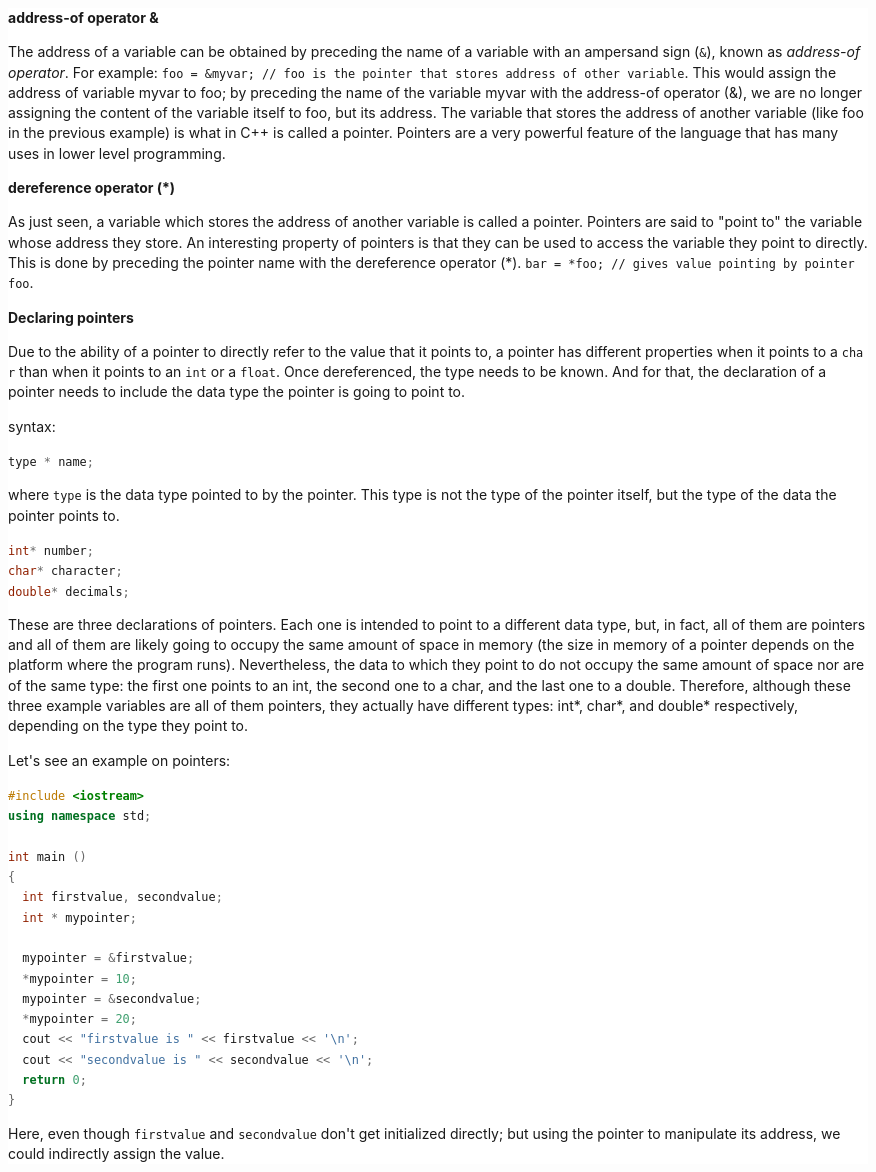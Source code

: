 **address-of operator &**

The address of a variable can be obtained by preceding the name of a variable with an ampersand sign (`&`), known as *address-of operator*. For example: `foo = &myvar; // foo is the pointer that stores address of other variable`. This would assign the address of variable myvar to foo; by preceding the name of the variable myvar with the address-of operator (&), we are no longer assigning the content of the variable itself to foo, but its address. The variable that stores the address of another variable (like foo in the previous example) is what in C++ is called a pointer. Pointers are a very powerful feature of the language that has many uses in lower level programming.

**dereference operator (\*)**

As just seen, a variable which stores the address of another variable is called a pointer. Pointers are said to "point to" the variable whose address they store. An interesting property of pointers is that they can be used to access the variable they point to directly. This is done by preceding the pointer name with the dereference operator (*). `bar = *foo; // gives value pointing by pointer foo`.

**Declaring pointers**

Due to the ability of a pointer to directly refer to the value that it points to, a pointer has different properties when it points to a `char` than when it points to an `int` or a `float`. Once dereferenced, the type needs to be known. And for that, the declaration of a pointer needs to include the data type the pointer is going to point to.

syntax:
```cpp
type * name;
```
where `type` is the data type pointed to by the pointer. This type is not the type of the pointer itself, but the type of the data the pointer points to.
```cpp
int* number;
char* character;
double* decimals;
```
These are three declarations of pointers. Each one is intended to point to a different data type, but, in fact, all of them are pointers and all of them are likely going to occupy the same amount of space in memory (the size in memory of a pointer depends on the platform where the program runs). Nevertheless, the data to which they point to do not occupy the same amount of space nor are of the same type: the first one points to an int, the second one to a char, and the last one to a double. Therefore, although these three example variables are all of them pointers, they actually have different types: int*, char*, and double* respectively, depending on the type they point to.

Let's see an example on pointers:
```cpp
#include <iostream>
using namespace std;

int main ()
{
  int firstvalue, secondvalue;
  int * mypointer;

  mypointer = &firstvalue;
  *mypointer = 10;
  mypointer = &secondvalue;
  *mypointer = 20;
  cout << "firstvalue is " << firstvalue << '\n';
  cout << "secondvalue is " << secondvalue << '\n';
  return 0;
}
```
Here, even though `firstvalue` and `secondvalue` don't get initialized directly; but using the pointer to manipulate its address, we could indirectly assign the value.
